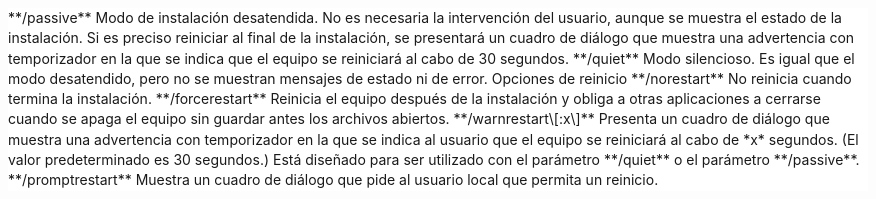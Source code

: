 </th>
</tr>
<tr class="alternateRow">
<td style="border:1px solid black;">
**/passive**
</td>
<td style="border:1px solid black;">
Modo de instalación desatendida. No es necesaria la intervención del usuario, aunque se muestra el estado de la instalación. Si es preciso reiniciar al final de la instalación, se presentará un cuadro de diálogo que muestra una advertencia con temporizador en la que se indica que el equipo se reiniciará al cabo de 30 segundos.
</td>
</tr>
<tr>
<td style="border:1px solid black;">
**/quiet**
</td>
<td style="border:1px solid black;">
Modo silencioso. Es igual que el modo desatendido, pero no se muestran mensajes de estado ni de error.
</td>
</tr>
<tr>
<th colspan="2">
Opciones de reinicio
</th>
</tr>
<tr class="alternateRow">
<td style="border:1px solid black;">
**/norestart**
</td>
<td style="border:1px solid black;">
No reinicia cuando termina la instalación.
</td>
</tr>
<tr>
<td style="border:1px solid black;">
**/forcerestart**
</td>
<td style="border:1px solid black;">
Reinicia el equipo después de la instalación y obliga a otras aplicaciones a cerrarse cuando se apaga el equipo sin guardar antes los archivos abiertos.
</td>
</tr>
<tr class="alternateRow">
<td style="border:1px solid black;">
**/warnrestart\[:x\]**
</td>
<td style="border:1px solid black;">
Presenta un cuadro de diálogo que muestra una advertencia con temporizador en la que se indica al usuario que el equipo se reiniciará al cabo de *x* segundos. (El valor predeterminado es 30 segundos.) Está diseñado para ser utilizado con el parámetro **/quiet** o el parámetro **/passive**.
</td>
</tr>
<tr>
<td style="border:1px solid black;">
**/promptrestart**
</td>
<td style="border:1px solid black;">
Muestra un cuadro de diálogo que pide al usuario local que permita un reinicio.
</td>
</tr>
<tr>
<th colspan="2">